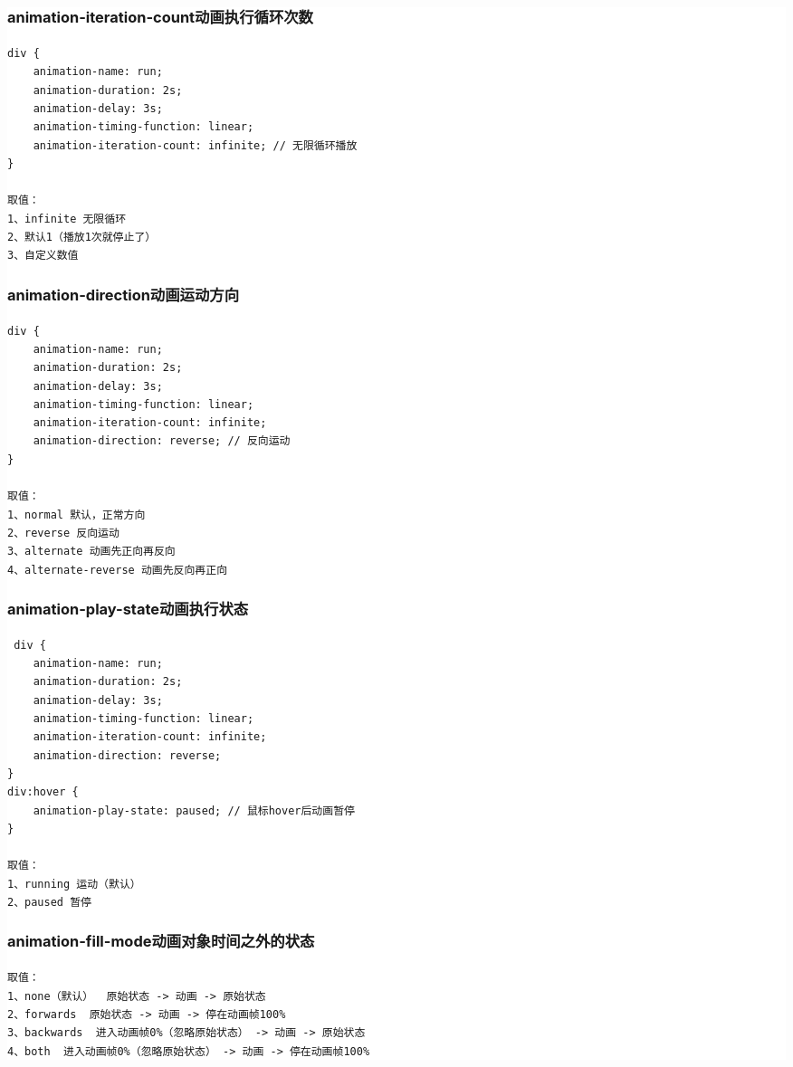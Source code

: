 ### animation-iteration-count动画执行循环次数

    div {
        animation-name: run;
        animation-duration: 2s;
        animation-delay: 3s;
        animation-timing-function: linear;
        animation-iteration-count: infinite; // 无限循环播放
    }
    
    取值：
    1、infinite 无限循环
    2、默认1（播放1次就停止了）
    3、自定义数值
    
### animation-direction动画运动方向

    div {
        animation-name: run;
        animation-duration: 2s;
        animation-delay: 3s;
        animation-timing-function: linear;
        animation-iteration-count: infinite;
        animation-direction: reverse; // 反向运动
    }
    
    取值：
    1、normal 默认，正常方向
    2、reverse 反向运动
    3、alternate 动画先正向再反向
    4、alternate-reverse 动画先反向再正向
    
### animation-play-state动画执行状态

     div {
        animation-name: run;
        animation-duration: 2s;
        animation-delay: 3s;
        animation-timing-function: linear;
        animation-iteration-count: infinite;
        animation-direction: reverse;
    }
    div:hover {
        animation-play-state: paused; // 鼠标hover后动画暂停
    }
    
    取值：
    1、running 运动（默认）
    2、paused 暂停
    
### animation-fill-mode动画对象时间之外的状态

    取值：
    1、none（默认）  原始状态 -> 动画 -> 原始状态
    2、forwards  原始状态 -> 动画 -> 停在动画帧100%
    3、backwards  进入动画帧0%（忽略原始状态） -> 动画 -> 原始状态
    4、both  进入动画帧0%（忽略原始状态） -> 动画 -> 停在动画帧100%
    